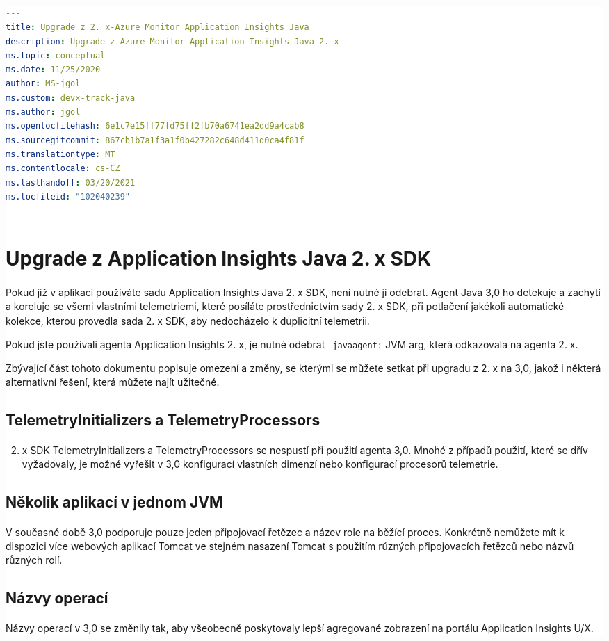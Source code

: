 ```yaml
---
title: Upgrade z 2. x-Azure Monitor Application Insights Java
description: Upgrade z Azure Monitor Application Insights Java 2. x
ms.topic: conceptual
ms.date: 11/25/2020
author: MS-jgol
ms.custom: devx-track-java
ms.author: jgol
ms.openlocfilehash: 6e1c7e15ff77fd75ff2fb70a6741ea2dd9a4cab8
ms.sourcegitcommit: 867cb1b7a1f3a1f0b427282c648d411d0ca4f81f
ms.translationtype: MT
ms.contentlocale: cs-CZ
ms.lasthandoff: 03/20/2021
ms.locfileid: "102040239"
---
```

# <a name="upgrading-from-application-insights-java-2x-sdk"></a>Upgrade z Application Insights Java 2. x SDK

Pokud již v aplikaci používáte sadu Application Insights Java 2. x SDK, není nutné ji odebrat.
Agent Java 3,0 ho detekuje a zachytí a koreluje se všemi vlastními telemetriemi, které posíláte prostřednictvím sady 2. x SDK, při potlačení jakékoli automatické kolekce, kterou provedla sada 2. x SDK, aby nedocházelo k duplicitní telemetrii.

Pokud jste používali agenta Application Insights 2. x, je nutné odebrat `-javaagent:` JVM arg, která odkazovala na agenta 2. x.

Zbývající část tohoto dokumentu popisuje omezení a změny, se kterými se můžete setkat při upgradu z 2. x na 3,0, jakož i některá alternativní řešení, která můžete najít užitečné.

## <a name="telemetryinitializers-and-telemetryprocessors"></a>TelemetryInitializers a TelemetryProcessors

2. x SDK TelemetryInitializers a TelemetryProcessors se nespustí při použití agenta 3,0.
Mnohé z případů použití, které se dřív vyžadovaly, je možné vyřešit v 3,0 konfigurací [vlastních dimenzí](./java-standalone-config.md#custom-dimensions) nebo konfigurací [procesorů telemetrie](./java-standalone-telemetry-processors.md).

## <a name="multiple-applications-in-a-single-jvm"></a>Několik aplikací v jednom JVM

V současné době 3,0 podporuje pouze jeden [připojovací řetězec a název role](./java-standalone-config.md#connection-string-and-role-name) na běžící proces. Konkrétně nemůžete mít k dispozici více webových aplikací Tomcat ve stejném nasazení Tomcat s použitím různých připojovacích řetězců nebo názvů různých rolí.

## <a name="operation-names"></a>Názvy operací

Názvy operací v 3,0 se změnily tak, aby všeobecně poskytovaly lepší agregované zobrazení na portálu Application Insights U/X.
